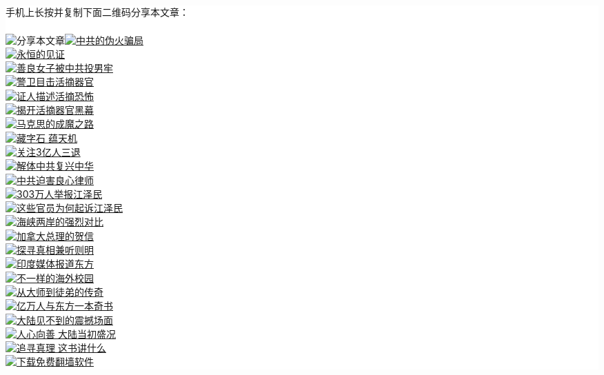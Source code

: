 ####
手机上长按并复制下面二维码分享本文章：<br><br><img src="http://www.hehaibao.com/qr/index.php?m=1&e=L&p=10&t=&d=https://github.com/asdfghy6/djy/blob/master/gb/18/5/21/n10414682.md%231" title="分享本文章"></td><td VALIGN=TOP><a href="https://github.com/asdfghy6/djy/blob/master/gb/16/1/21/n4622075.md?dfh#1" target="_blank"><img src="https://raw.githubusercontent.com/asdfghy6/djy/master/gb/300/wei-f1.jpg" title="中共的伪火骗局"  alt="中共的伪火骗局"></a><br><a href="https://github.com/asdfghy6/yh/blob/master/README.md?dfh#1" target="_blank"><img src="https://raw.githubusercontent.com/asdfghy6/djy/master/gb/300/yong-h.jpg" title="永恒的见证"  alt="永恒的见证"></a><br><a href="https://github.com/asdfghy6/djy/blob/master/gb/13/9/29/n3974789.md?dfh#1" target="_blank"><img src="https://raw.githubusercontent.com/asdfghy6/djy/master/gb/300/shang-lnz.jpg" title="善良女子被中共投男牢"  alt="善良女子被中共投男牢"></a><br><a href="https://github.com/asdfghy6/djy/blob/master/gb/16/3/16/n4663449.md?dfh#1" target="_blank"><img src="https://raw.githubusercontent.com/asdfghy6/djy/master/gb/300/huo-z3.jpg" title="警卫目击活摘器官"  alt="警卫目击活摘器官"></a><br><a href="https://github.com/asdfghy6/djy/blob/master/gb/16/8/7/n8177641.md?dfh#1" target="_blank"><img src="https://raw.githubusercontent.com/asdfghy6/djy/master/gb/300/huo-z4.jpg" title="证人描述活摘恐怖"  alt="证人描述活摘恐怖"></a><br><a href="https://github.com/asdfghy6/djy/blob/master/gb/10/4/19/n2881569.md?dfh#1" target="_blank"><img src="https://raw.githubusercontent.com/asdfghy6/djy/master/gb/300/huo-z1.jpg" title="揭开活摘器官黑幕"  alt="揭开活摘器官黑幕"></a><br><a href="https://github.com/asdfghy6/djy/blob/master/gb/10/11/7/n3077476.md?dfh#1" target="_blank"><img src="https://raw.githubusercontent.com/asdfghy6/djy/master/gb/300/ma-ks.jpg" title="马克思的成魔之路"  alt="马克思的成魔之路"></a><br><a href="https://github.com/asdfghy6/djy/blob/master/gb/14/6/9/n4173977.md?dfh#1" target="_blank"><img src="https://raw.githubusercontent.com/asdfghy6/djy/master/gb/300/chang-zs.jpg" title="藏字石 蕴天机"  alt="藏字石 蕴天机"></a><br><a href="https://github.com/asdfghy6/djy/blob/master/gb/18/5/10/n10381511.md?dfh#1" target="_blank"><img src="https://raw.githubusercontent.com/asdfghy6/djy/master/gb/300/st1.jpg" title="关注3亿人三退"  alt="关注3亿人三退"></a><br><a href="https://github.com/asdfghy6/djy/blob/master/gb/18/3/21/n10237682.md?dfh#1" target="_blank"><img src="https://raw.githubusercontent.com/asdfghy6/djy/master/gb/300/jie-t.jpg" title="解体中共复兴中华"  alt="解体中共复兴中华"></a><br><a href="https://github.com/asdfghy6/djy/blob/master/gb/9/2/9/n2422991.md?dfh#1" target="_blank"><img src="https://raw.githubusercontent.com/asdfghy6/djy/master/gb/300/gao-zs.jpg" title="中共迫害良心律师"  alt="中共迫害良心律师"></a><br><a href="https://github.com/asdfghy6/djy/blob/master/gb/18/12/9/n10900044.md?dfh#1" target="_blank"><img src="https://raw.githubusercontent.com/asdfghy6/djy/master/gb/300/sj1.jpg" title="303万人举报江泽民"  alt="303万人举报江泽民"></a><br><a href="https://github.com/asdfghy6/djy/blob/master/gb/18/8/28/n10672014.md?dfh#1" target="_blank"><img src="https://raw.githubusercontent.com/asdfghy6/djy/master/gb/300/sj2.jpg" title="这些官员为何起诉江泽民"  alt="这些官员为何起诉江泽民"></a><br><a href="https://github.com/asdfghy6/djy/blob/master/gb/8/12/18/n2367165.md?dfh#1" target="_blank"><img src="https://raw.githubusercontent.com/asdfghy6/djy/master/gb/300/liangan.jpg" title="海峡两岸的强烈对比"  alt="海峡两岸的强烈对比"></a><br><a href="https://github.com/asdfghy6/djy/blob/master/gb/15/5/5/n4427238.md?dfh#1" target="_blank"><img src="https://raw.githubusercontent.com/asdfghy6/djy/master/gb/300/jia-ndzl.jpg" title="加拿大总理的贺信"  alt="加拿大总理的贺信"></a><br><a href="https://github.com/asdfghy6/djy/blob/master/gb/11/6/17/n3289382.md?dfh#1" target="_blank">
<img src="https://raw.githubusercontent.com/asdfghy6/djy/master/gb/300/xiao-wd.jpg" title="探寻真相兼听则明"  alt="探寻真相兼听则明"></a><br><a href="https://github.com/asdfghy6/djy/blob/master/gb/18/10/27/n10812623.md?dfh#1" target="_blank"><img src="https://raw.githubusercontent.com/asdfghy6/djy/master/gb/300/yindu.jpg" title="印度媒体报道东方"  alt="印度媒体报道东方"></a><br><a href="https://github.com/asdfghy6/djy/blob/master/gb/18/6/9/n10469652.md?dfh#1" target="_blank"><img src="https://raw.githubusercontent.com/asdfghy6/djy/master/gb/300/xie-j.jpg" title="不一样的海外校园"  alt="不一样的海外校园"></a><br><a href="https://github.com/asdfghy6/djy/blob/master/gb/7/4/5/n1669415.md?dfh#1" target="_blank"><img src="https://raw.githubusercontent.com/asdfghy6/djy/master/gb/300/li-up.jpg" title="从大师到徒弟的传奇"  alt="从大师到徒弟的传奇"></a><br><a href="https://github.com/asdfghy6/djy/blob/master/gb/17/5/26/n9191512.md?dfh#1" target="_blank"><img src="https://raw.githubusercontent.com/asdfghy6/djy/master/gb/300/zfl2.jpg" title="亿万人与东方一本奇书"  alt="亿万人与东方一本奇书"></a><br><a href="https://github.com/asdfghy6/djy/blob/master/gb/13/11/27/n4020290.md?dfh#1" target="_blank"><img src="https://raw.githubusercontent.com/asdfghy6/djy/master/gb/300/zhen-h.jpg" title="大陆见不到的震撼场面"  alt="大陆见不到的震撼场面"></a><br><a href="https://github.com/asdfghy6/djy/blob/master/gb/15/7/17/n4482910.md?dfh#1" target="_blank"><img src="https://raw.githubusercontent.com/asdfghy6/djy/master/gb/300/dalu-sk.jpg" title="人心向善 大陆当初盛况"  alt="人心向善 大陆当初盛况"></a><br><a href="https://github.com/asdfghy6/djy/blob/master/gb/9/10/15/n2689419.md?dfh#1" target="_blank"><img src="https://raw.githubusercontent.com/asdfghy6/djy/master/gb/300/zfl1.jpg" title="追寻真理 这书讲什么"  alt="追寻真理 这书讲什么"></a><br><a href="https://github.com/asdfghy6/fq/blob/master/README.md?dfh#1" target="_blank"><img src="https://raw.githubusercontent.com/asdfghy6/djy/master/gb/300/fq1.jpg" title="下载免费翻墙软件"  alt="下载免费翻墙软件"></a><br></td></tr></table>
